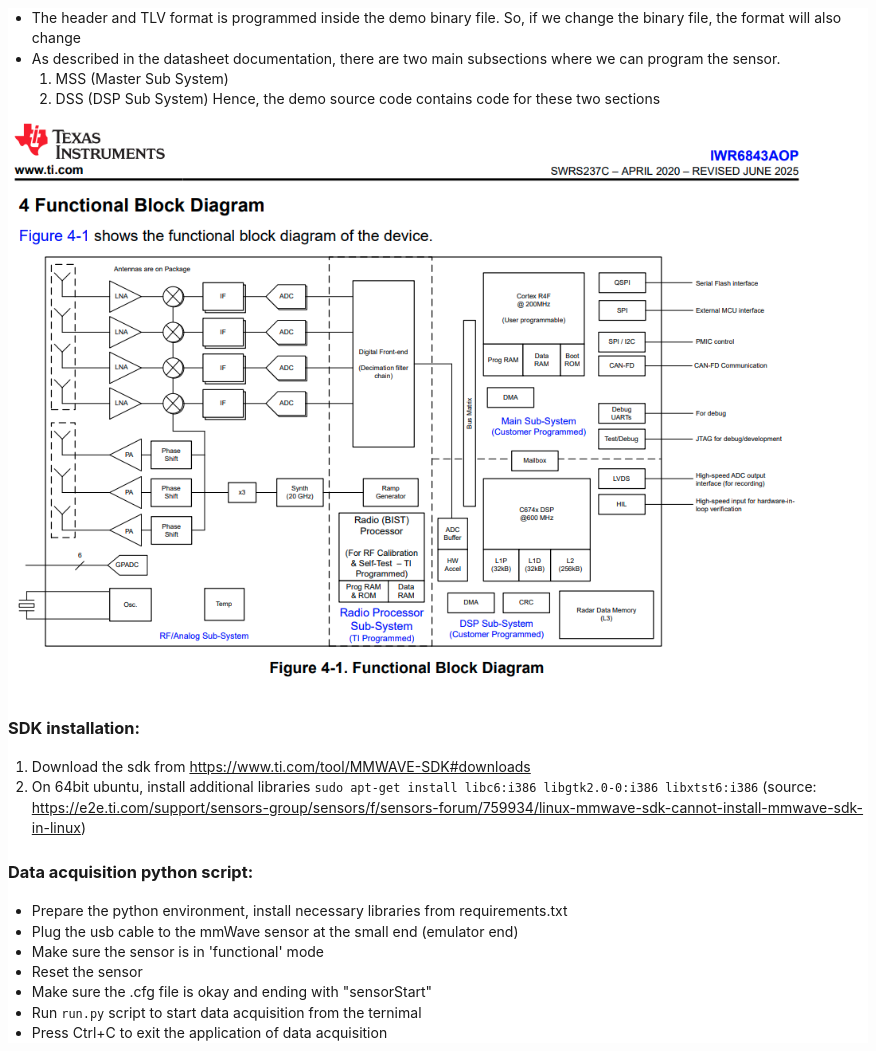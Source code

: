 - The header and TLV format is programmed inside the demo binary file. So, if we change the binary file, the format will also change
- As described in the datasheet documentation, there are two main subsections where we can program the sensor.
    1. MSS (Master Sub System)
    2. DSS (DSP Sub System)
    Hence, the demo source code contains code for these two sections

<img src="images/iwr6843aop-functional-block-diagram.png" alt="Alt text" width="800">

### SDK installation:
1. Download the sdk from https://www.ti.com/tool/MMWAVE-SDK#downloads
2. On 64bit ubuntu, install additional libraries `sudo apt-get install libc6:i386 libgtk2.0-0:i386 libxtst6:i386`  (source: https://e2e.ti.com/support/sensors-group/sensors/f/sensors-forum/759934/linux-mmwave-sdk-cannot-install-mmwave-sdk-in-linux)


### Data acquisition python script:
- Prepare the python environment, install necessary libraries from requirements.txt
- Plug the usb cable to the mmWave sensor at the small end (emulator end)
- Make sure the sensor is in 'functional' mode
- Reset the sensor
- Make sure the .cfg file is okay and ending with "sensorStart"
- Run `run.py` script to start data acquisition from the ternimal
- Press Ctrl+C to exit the application of data acquisition
